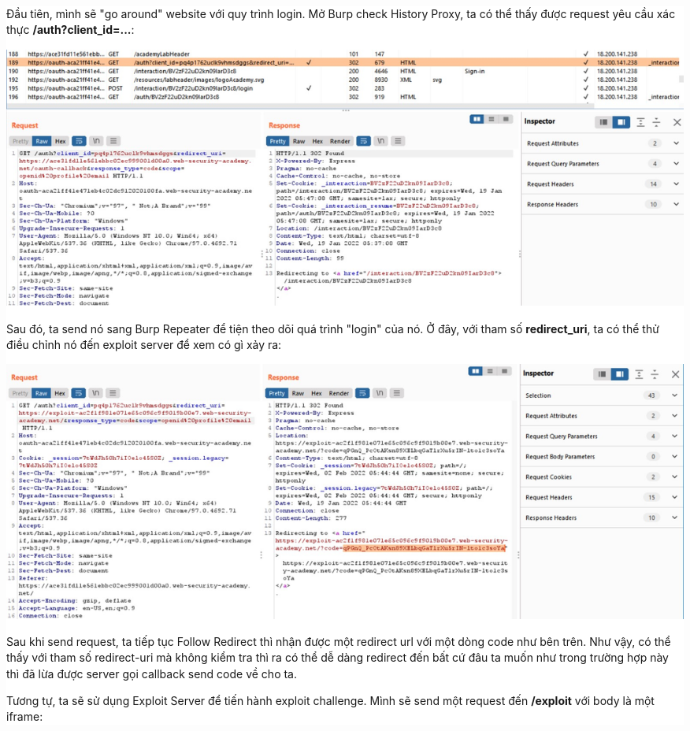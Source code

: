 Đầu tiên, mình sẽ "go around" website với quy trình login. Mở Burp check History Proxy, ta có thể thấy được request yêu cầu xác thực **/auth?client_id=...**:

![Auth Client request](OAuth-hijacking/auth-client.jpg)

Sau đó, ta send nó sang Burp Repeater để tiện theo dõi quá trình "login" của nó. Ở đây, với tham số **redirect_uri**, ta có thể thử điều chỉnh nó đến exploit server để xem có gì xảy ra:

![Test](OAuth-hijacking/test.jpg)

Sau khi send request, ta tiếp tục Follow Redirect thì nhận được một redirect url với một dòng code như bên trên. Như vậy, có thể thấy với tham số redirect-uri mà không kiểm tra thì ra có thể dễ dàng redirect đến bất cứ đâu ta muốn như trong trường hợp này thì đã lừa được server gọi callback send code về cho ta.

Tương tự, ta sẽ sử dụng Exploit Server để tiến hành exploit challenge. Mình sẽ send một request đến **/exploit** với body là một iframe:
